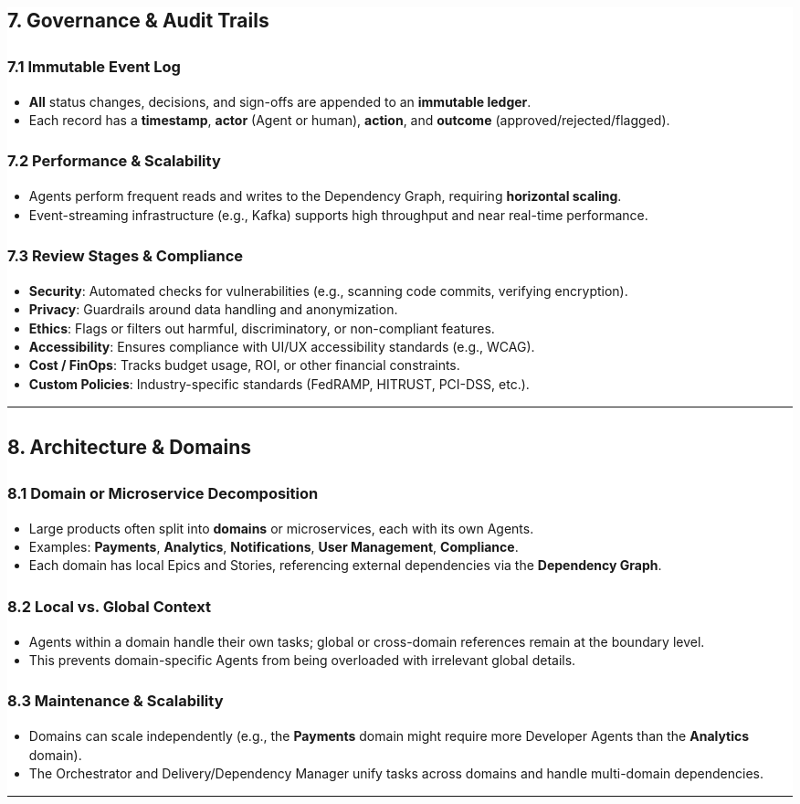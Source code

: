 
## **7. Governance & Audit Trails**

### 7.1 Immutable Event Log

- **All** status changes, decisions, and sign-offs are appended to an **immutable ledger**.  
- Each record has a **timestamp**, **actor** (Agent or human), **action**, and **outcome** (approved/rejected/flagged).

### 7.2 Performance & Scalability

- Agents perform frequent reads and writes to the Dependency Graph, requiring **horizontal scaling**.  
- Event-streaming infrastructure (e.g., Kafka) supports high throughput and near real-time performance.

### 7.3 Review Stages & Compliance

- **Security**: Automated checks for vulnerabilities (e.g., scanning code commits, verifying encryption).  
- **Privacy**: Guardrails around data handling and anonymization.  
- **Ethics**: Flags or filters out harmful, discriminatory, or non-compliant features.  
- **Accessibility**: Ensures compliance with UI/UX accessibility standards (e.g., WCAG).  
- **Cost / FinOps**: Tracks budget usage, ROI, or other financial constraints.  
- **Custom Policies**: Industry-specific standards (FedRAMP, HITRUST, PCI-DSS, etc.).

---

## **8. Architecture & Domains**

### 8.1 Domain or Microservice Decomposition

- Large products often split into **domains** or microservices, each with its own Agents.  
- Examples: **Payments**, **Analytics**, **Notifications**, **User Management**, **Compliance**.  
- Each domain has local Epics and Stories, referencing external dependencies via the **Dependency Graph**.

### 8.2 Local vs. Global Context

- Agents within a domain handle their own tasks; global or cross-domain references remain at the boundary level.  
- This prevents domain-specific Agents from being overloaded with irrelevant global details.

### 8.3 Maintenance & Scalability

- Domains can scale independently (e.g., the **Payments** domain might require more Developer Agents than the **Analytics** domain).  
- The Orchestrator and Delivery/Dependency Manager unify tasks across domains and handle multi-domain dependencies.

---
